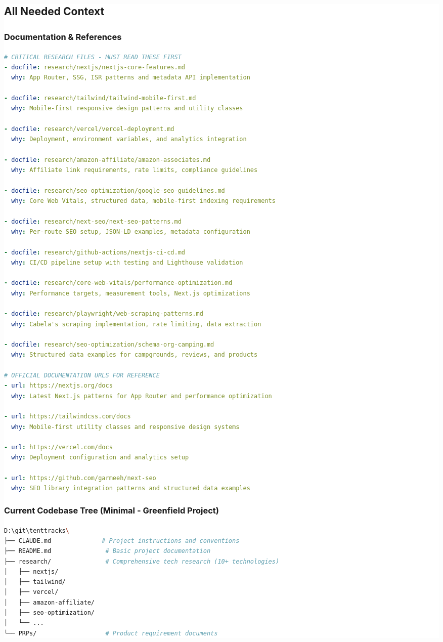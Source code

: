 
## All Needed Context

### Documentation & References
```yaml
# CRITICAL RESEARCH FILES - MUST READ THESE FIRST
- docfile: research/nextjs/nextjs-core-features.md
  why: App Router, SSG, ISR patterns and metadata API implementation
  
- docfile: research/tailwind/tailwind-mobile-first.md  
  why: Mobile-first responsive design patterns and utility classes
  
- docfile: research/vercel/vercel-deployment.md
  why: Deployment, environment variables, and analytics integration
  
- docfile: research/amazon-affiliate/amazon-associates.md
  why: Affiliate link requirements, rate limits, compliance guidelines
  
- docfile: research/seo-optimization/google-seo-guidelines.md
  why: Core Web Vitals, structured data, mobile-first indexing requirements
  
- docfile: research/next-seo/next-seo-patterns.md
  why: Per-route SEO setup, JSON-LD examples, metadata configuration
  
- docfile: research/github-actions/nextjs-ci-cd.md
  why: CI/CD pipeline setup with testing and Lighthouse validation
  
- docfile: research/core-web-vitals/performance-optimization.md
  why: Performance targets, measurement tools, Next.js optimizations
  
- docfile: research/playwright/web-scraping-patterns.md
  why: Cabela's scraping implementation, rate limiting, data extraction
  
- docfile: research/seo-optimization/schema-org-camping.md
  why: Structured data examples for campgrounds, reviews, and products

# OFFICIAL DOCUMENTATION URLS FOR REFERENCE
- url: https://nextjs.org/docs
  why: Latest Next.js patterns for App Router and performance optimization
  
- url: https://tailwindcss.com/docs  
  why: Mobile-first utility classes and responsive design systems
  
- url: https://vercel.com/docs
  why: Deployment configuration and analytics setup
  
- url: https://github.com/garmeeh/next-seo
  why: SEO library integration patterns and structured data examples
```

### Current Codebase Tree (Minimal - Greenfield Project)
```bash
D:\git\tenttracks\
├── CLAUDE.md              # Project instructions and conventions
├── README.md               # Basic project documentation  
├── research/               # Comprehensive tech research (10+ technologies)
│   ├── nextjs/
│   ├── tailwind/
│   ├── vercel/
│   ├── amazon-affiliate/
│   ├── seo-optimization/
│   └── ...
└── PRPs/                   # Product requirement documents
```